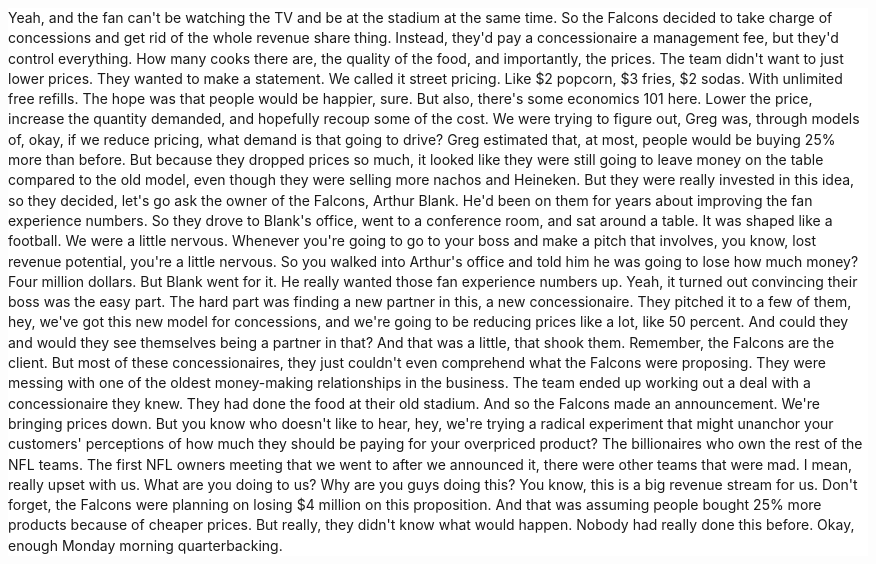 Yeah, and the fan can't be watching the TV and be at the stadium at the same time.
So the Falcons decided to take charge of concessions
and get rid of the whole revenue share thing.
Instead, they'd pay a concessionaire a management fee,
but they'd control everything.
How many cooks there are, the quality of the food, and importantly, the prices.
The team didn't want to just lower prices.
They wanted to make a statement.
We called it street pricing.
Like $2 popcorn, $3 fries, $2 sodas.
With unlimited free refills.
The hope was that people would be happier, sure.
But also, there's some economics 101 here.
Lower the price, increase the quantity demanded,
and hopefully recoup some of the cost.
We were trying to figure out, Greg was, through models of,
okay, if we reduce pricing, what demand is that going to drive?
Greg estimated that, at most, people would be buying 25% more than before.
But because they dropped prices so much,
it looked like they were still going to leave money on the table compared to the old model,
even though they were selling more nachos and Heineken.
But they were really invested in this idea,
so they decided, let's go ask the owner of the Falcons, Arthur Blank.
He'd been on them for years about improving the fan experience numbers.
So they drove to Blank's office, went to a conference room, and sat around a table.
It was shaped like a football.
We were a little nervous.
Whenever you're going to go to your boss and make a pitch that involves,
you know, lost revenue potential, you're a little nervous.
So you walked into Arthur's office and told him he was going to lose how much money?
Four million dollars.
But Blank went for it.
He really wanted those fan experience numbers up.
Yeah, it turned out convincing their boss was the easy part.
The hard part was finding a new partner in this, a new concessionaire.
They pitched it to a few of them,
hey, we've got this new model for concessions,
and we're going to be reducing prices like a lot, like 50 percent.
And could they and would they see themselves being a partner in that?
And that was a little, that shook them.
Remember, the Falcons are the client.
But most of these concessionaires,
they just couldn't even comprehend what the Falcons were proposing.
They were messing with one of the oldest money-making relationships in the business.
The team ended up working out a deal with a concessionaire they knew.
They had done the food at their old stadium.
And so the Falcons made an announcement.
We're bringing prices down.
But you know who doesn't like to hear,
hey, we're trying a radical experiment
that might unanchor your customers' perceptions
of how much they should be paying for your overpriced product?
The billionaires who own the rest of the NFL teams.
The first NFL owners meeting that we went to after we announced it,
there were other teams that were mad.
I mean, really upset with us.
What are you doing to us?
Why are you guys doing this?
You know, this is a big revenue stream for us.
Don't forget, the Falcons were planning on losing $4 million on this proposition.
And that was assuming people bought 25% more products because of cheaper prices.
But really, they didn't know what would happen.
Nobody had really done this before.
Okay, enough Monday morning quarterbacking.